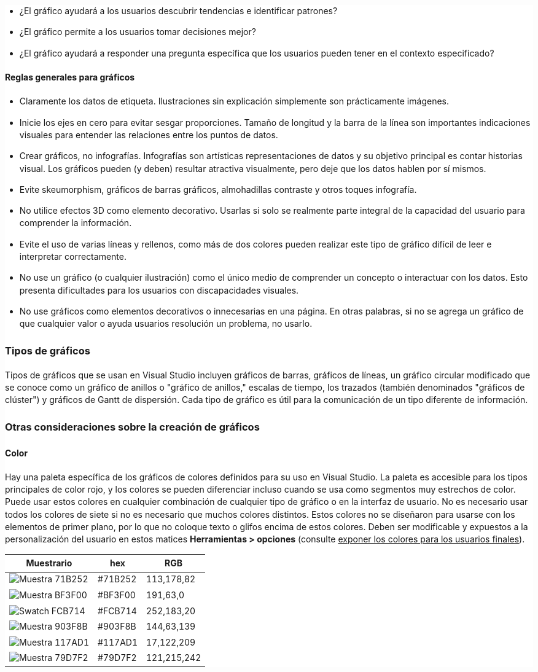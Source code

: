 -   ¿El gráfico ayudará a los usuarios descubrir tendencias e identificar patrones?

-   ¿El gráfico permite a los usuarios tomar decisiones mejor?

-   ¿El gráfico ayudará a responder una pregunta específica que los usuarios pueden tener en el contexto especificado?

#### <a name="general-rules-for-charts"></a>Reglas generales para gráficos

-   Claramente los datos de etiqueta. Ilustraciones sin explicación simplemente son prácticamente imágenes.

-   Inicie los ejes en cero para evitar sesgar proporciones. Tamaño de longitud y la barra de la línea son importantes indicaciones visuales para entender las relaciones entre los puntos de datos.

-   Crear gráficos, no infografías. Infografías son artísticas representaciones de datos y su objetivo principal es contar historias visual. Los gráficos pueden (y deben) resultar atractiva visualmente, pero deje que los datos hablen por sí mismos.

-   Evite skeumorphism, gráficos de barras gráficos, almohadillas contraste y otros toques infografía.

-   No utilice efectos 3D como elemento decorativo. Usarlas si solo se realmente parte integral de la capacidad del usuario para comprender la información.

-   Evite el uso de varias líneas y rellenos, como más de dos colores pueden realizar este tipo de gráfico difícil de leer e interpretar correctamente.

-   No use un gráfico (o cualquier ilustración) como el único medio de comprender un concepto o interactuar con los datos. Esto presenta dificultades para los usuarios con discapacidades visuales.

-   No use gráficos como elementos decorativos o innecesarias en una página. En otras palabras, si no se agrega un gráfico de que cualquier valor o ayuda usuarios resolución un problema, no usarlo.

### <a name="chart-types"></a>Tipos de gráficos
 Tipos de gráficos que se usan en Visual Studio incluyen gráficos de barras, gráficos de líneas, un gráfico circular modificado que se conoce como un gráfico de anillos o "gráfico de anillos," escalas de tiempo, los trazados (también denominados "gráficos de clúster") y gráficos de Gantt de dispersión. Cada tipo de gráfico es útil para la comunicación de un tipo diferente de información.

### <a name="other-charting-considerations"></a>Otras consideraciones sobre la creación de gráficos

#### <a name="color"></a>Color
 Hay una paleta específica de los gráficos de colores definidos para su uso en Visual Studio. La paleta es accesible para los tipos principales de color rojo, y los colores se pueden diferenciar incluso cuando se usa como segmentos muy estrechos de color. Puede usar estos colores en cualquier combinación de cualquier tipo de gráfico o en la interfaz de usuario. No es necesario usar todos los colores de siete si no es necesario que muchos colores distintos. Estos colores no se diseñaron para usarse con los elementos de primer plano, por lo que no coloque texto o glifos encima de estos colores. Deben ser modificable y expuestos a la personalización del usuario en estos matices **Herramientas > opciones** (consulte [exponer los colores para los usuarios finales](../../extensibility/ux-guidelines/colors-and-styling-for-visual-studio.md#BKMK_ExposingColorsForEndUsers)).

|Muestrario|hex|RGB|
|------------|---------|---------|
|![Muestra 71B252](../../extensibility/ux-guidelines/media/0711_71b252.png "0711_71B252")|#71B252|113,178,82|
|![Muestra BF3F00](../../extensibility/ux-guidelines/media/0711_bf3f00.png "0711_BF3F00")|#BF3F00|191,63,0|
|![Swatch FCB714](../../extensibility/ux-guidelines/media/0711_fcb714.png "0711_FCB714")|#FCB714|252,183,20|
|![Muestra 903F8B](../../extensibility/ux-guidelines/media/0711_903f8b.png "0711_903F8B")|#903F8B|144,63,139|
|![Muestra 117AD1](../../extensibility/ux-guidelines/media/0711_117ad1.png "0711_117AD1")|#117AD1|17,122,209|
|![Muestra 79D7F2](../../extensibility/ux-guidelines/media/0711_79d7f2.png "0711_79D7F2")|#79D7F2|121,215,242|